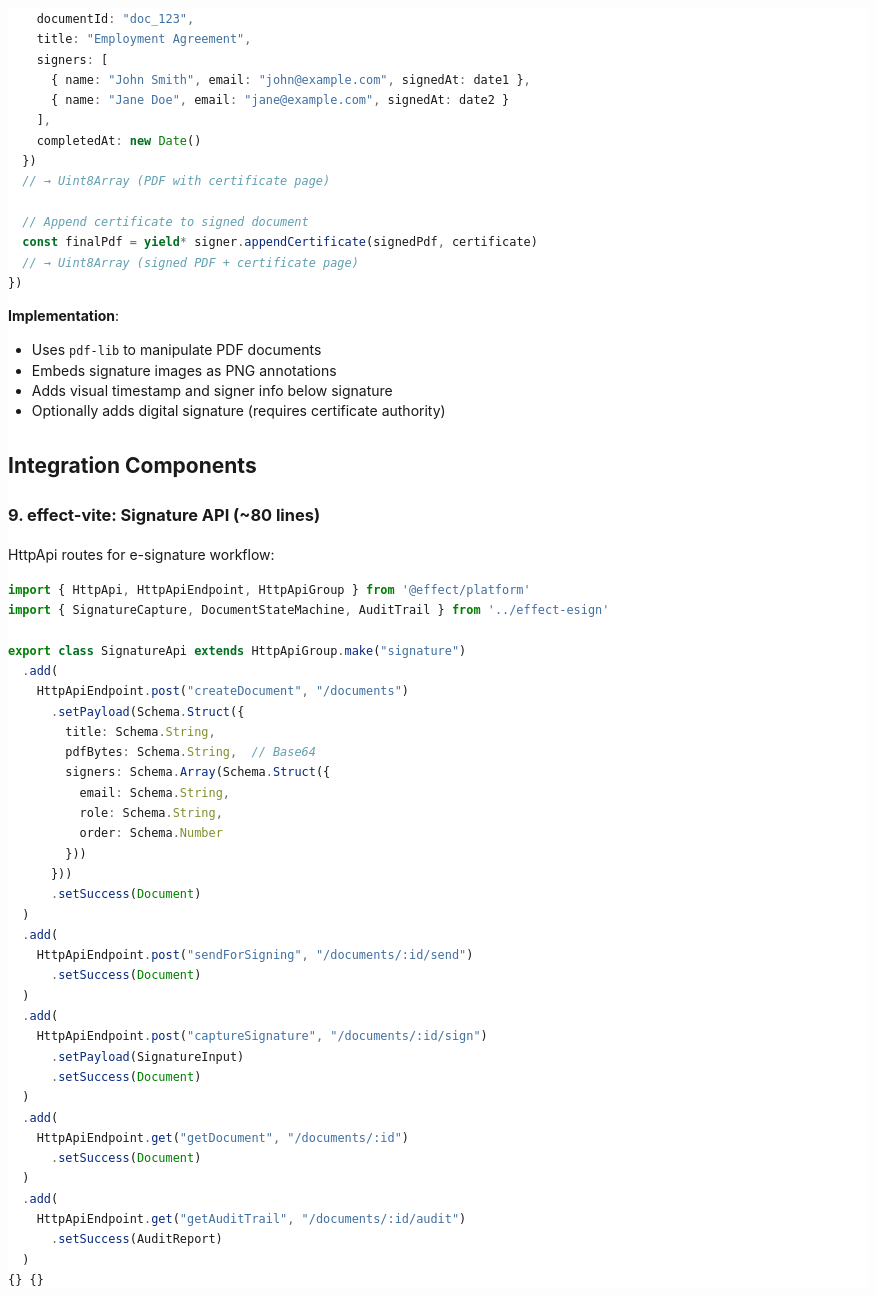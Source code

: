 ```typescript
    documentId: "doc_123",
    title: "Employment Agreement",
    signers: [
      { name: "John Smith", email: "john@example.com", signedAt: date1 },
      { name: "Jane Doe", email: "jane@example.com", signedAt: date2 }
    ],
    completedAt: new Date()
  })
  // → Uint8Array (PDF with certificate page)

  // Append certificate to signed document
  const finalPdf = yield* signer.appendCertificate(signedPdf, certificate)
  // → Uint8Array (signed PDF + certificate page)
})
```

**Implementation**:
- Uses `pdf-lib` to manipulate PDF documents
- Embeds signature images as PNG annotations
- Adds visual timestamp and signer info below signature
- Optionally adds digital signature (requires certificate authority)

## Integration Components

### 9. effect-vite: Signature API (~80 lines)

HttpApi routes for e-signature workflow:

```typescript
import { HttpApi, HttpApiEndpoint, HttpApiGroup } from '@effect/platform'
import { SignatureCapture, DocumentStateMachine, AuditTrail } from '../effect-esign'

export class SignatureApi extends HttpApiGroup.make("signature")
  .add(
    HttpApiEndpoint.post("createDocument", "/documents")
      .setPayload(Schema.Struct({
        title: Schema.String,
        pdfBytes: Schema.String,  // Base64
        signers: Schema.Array(Schema.Struct({
          email: Schema.String,
          role: Schema.String,
          order: Schema.Number
        }))
      }))
      .setSuccess(Document)
  )
  .add(
    HttpApiEndpoint.post("sendForSigning", "/documents/:id/send")
      .setSuccess(Document)
  )
  .add(
    HttpApiEndpoint.post("captureSignature", "/documents/:id/sign")
      .setPayload(SignatureInput)
      .setSuccess(Document)
  )
  .add(
    HttpApiEndpoint.get("getDocument", "/documents/:id")
      .setSuccess(Document)
  )
  .add(
    HttpApiEndpoint.get("getAuditTrail", "/documents/:id/audit")
      .setSuccess(AuditReport)
  )
{} {}
```